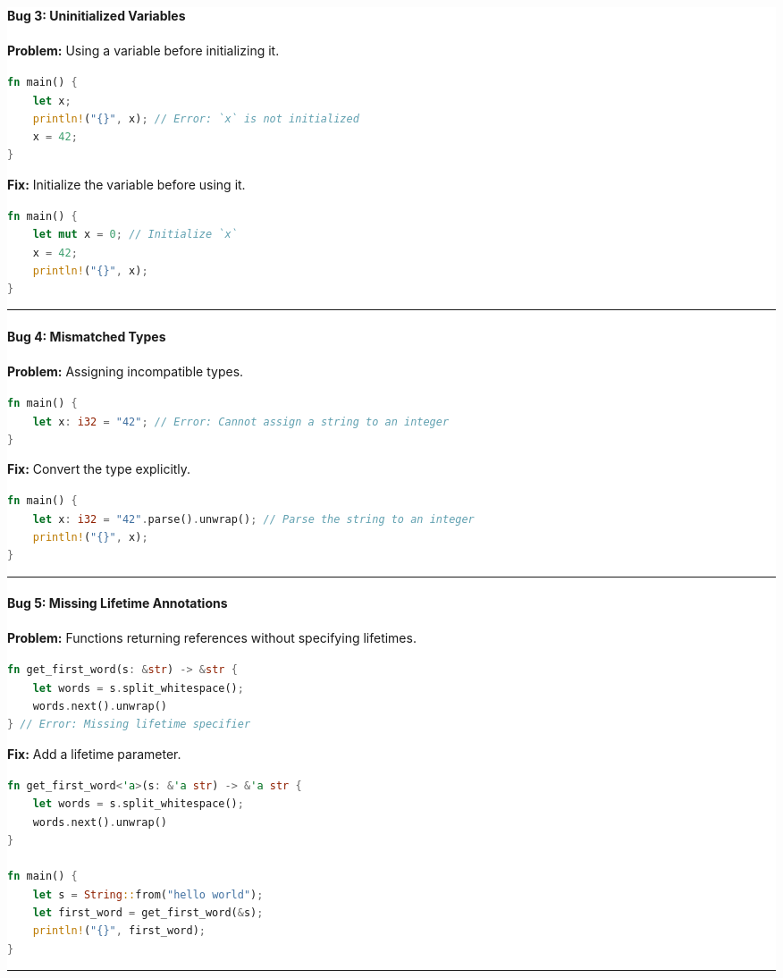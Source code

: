 
#### **Bug 3: Uninitialized Variables**
**Problem:** Using a variable before initializing it.

```rust
fn main() {
    let x;
    println!("{}", x); // Error: `x` is not initialized
    x = 42;
}
```

**Fix:** Initialize the variable before using it.

```rust
fn main() {
    let mut x = 0; // Initialize `x`
    x = 42;
    println!("{}", x);
}
```

---

#### **Bug 4: Mismatched Types**
**Problem:** Assigning incompatible types.

```rust
fn main() {
    let x: i32 = "42"; // Error: Cannot assign a string to an integer
}
```

**Fix:** Convert the type explicitly.

```rust
fn main() {
    let x: i32 = "42".parse().unwrap(); // Parse the string to an integer
    println!("{}", x);
}
```

---

#### **Bug 5: Missing Lifetime Annotations**
**Problem:** Functions returning references without specifying lifetimes.

```rust
fn get_first_word(s: &str) -> &str {
    let words = s.split_whitespace();
    words.next().unwrap()
} // Error: Missing lifetime specifier
```

**Fix:** Add a lifetime parameter.

```rust
fn get_first_word<'a>(s: &'a str) -> &'a str {
    let words = s.split_whitespace();
    words.next().unwrap()
}

fn main() {
    let s = String::from("hello world");
    let first_word = get_first_word(&s);
    println!("{}", first_word);
}
```

---